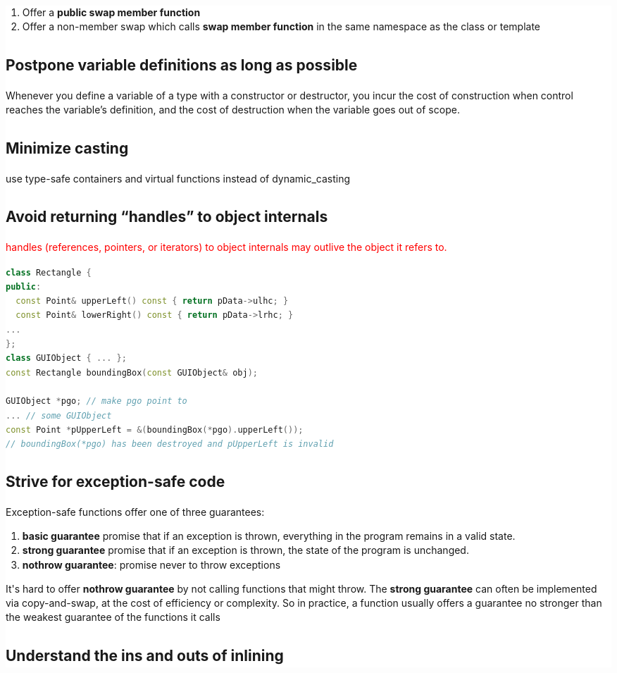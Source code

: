 1. Offer a **public swap member function**  
2. Offer a non-member swap which calls **swap member function** in the same namespace as the class or template

## **Postpone variable definitions as long as possible**  
Whenever you define a variable of a type with a constructor or destructor, you incur the cost of construction when control reaches the variable’s definition, and the cost of destruction when the variable goes out of scope.   

## Minimize casting  

use type-safe containers and virtual functions instead of dynamic_casting  

## Avoid returning “handles” to object internals  

<font color=red>handles (references, pointers, or iterators) to object internals may outlive the object it refers to.</font>

```C++
class Rectangle {
public:
  const Point& upperLeft() const { return pData->ulhc; }
  const Point& lowerRight() const { return pData->lrhc; }
...
};
class GUIObject { ... };
const Rectangle boundingBox(const GUIObject& obj);

GUIObject *pgo; // make pgo point to
... // some GUIObject
const Point *pUpperLeft = &(boundingBox(*pgo).upperLeft()); 
// boundingBox(*pgo) has been destroyed and pUpperLeft is invalid
```

## Strive for exception-safe code  

Exception-safe functions offer one of three guarantees:  

1. **basic guarantee** promise that if an exception is thrown, everything in the program remains in a valid state.  
2. **strong guarantee** promise that if an exception is thrown, the state of the program is unchanged.  
3. **nothrow guarantee**: promise never to throw exceptions  

It's hard to offer **nothrow guarantee** by not calling functions that might throw. 
The **strong guarantee** can often be implemented via copy-and-swap, at the cost of efficiency or complexity. So in practice, a function usually offers a guarantee no stronger than the weakest guarantee of the functions it calls  

## Understand the ins and outs of inlining
